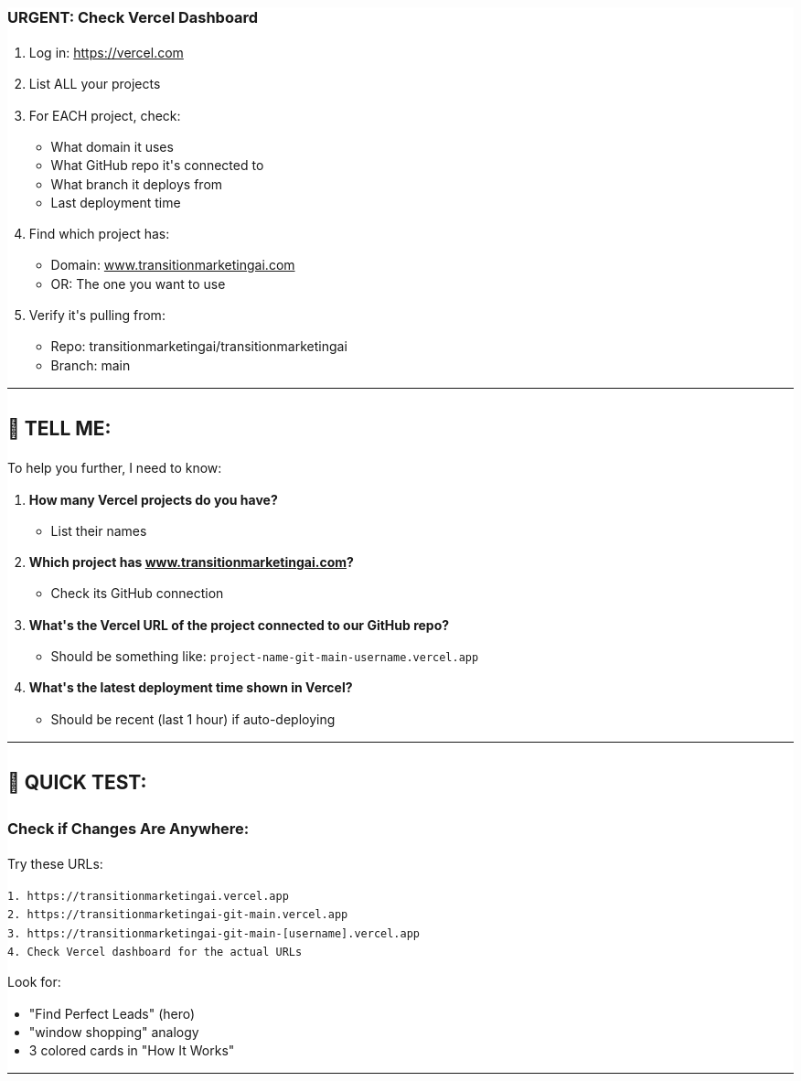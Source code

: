 ### **URGENT: Check Vercel Dashboard**

1. Log in: https://vercel.com
2. List ALL your projects
3. For EACH project, check:
   - What domain it uses
   - What GitHub repo it's connected to
   - What branch it deploys from
   - Last deployment time

4. Find which project has:
   - Domain: www.transitionmarketingai.com
   - OR: The one you want to use

5. Verify it's pulling from:
   - Repo: transitionmarketingai/transitionmarketingai
   - Branch: main

---

## **📧 TELL ME:**

To help you further, I need to know:

1. **How many Vercel projects do you have?**
   - List their names

2. **Which project has www.transitionmarketingai.com?**
   - Check its GitHub connection

3. **What's the Vercel URL of the project connected to our GitHub repo?**
   - Should be something like: `project-name-git-main-username.vercel.app`

4. **What's the latest deployment time shown in Vercel?**
   - Should be recent (last 1 hour) if auto-deploying

---

## **🚀 QUICK TEST:**

### **Check if Changes Are Anywhere:**

Try these URLs:
```
1. https://transitionmarketingai.vercel.app
2. https://transitionmarketingai-git-main.vercel.app
3. https://transitionmarketingai-git-main-[username].vercel.app
4. Check Vercel dashboard for the actual URLs
```

Look for:
- "Find Perfect Leads" (hero)
- "window shopping" analogy
- 3 colored cards in "How It Works"

---
